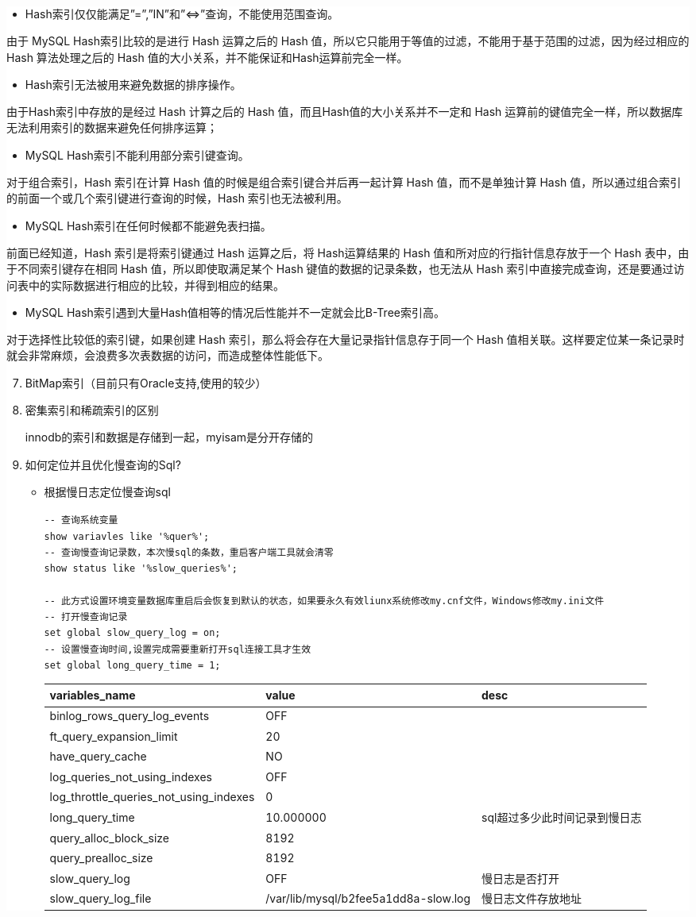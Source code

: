 * Hash索引仅仅能满足”=”,”IN”和”<=>”查询，不能使用范围查询。

由于 MySQL Hash索引比较的是进行 Hash 运算之后的 Hash 值，所以它只能用于等值的过滤，不能用于基于范围的过滤，因为经过相应的 Hash 算法处理之后的 Hash 值的大小关系，并不能保证和Hash运算前完全一样。

* Hash索引无法被用来避免数据的排序操作。

由于Hash索引中存放的是经过 Hash 计算之后的 Hash 值，而且Hash值的大小关系并不一定和 Hash 运算前的键值完全一样，所以数据库无法利用索引的数据来避免任何排序运算；

* MySQL Hash索引不能利用部分索引键查询。

对于组合索引，Hash 索引在计算 Hash 值的时候是组合索引键合并后再一起计算 Hash 值，而不是单独计算 Hash 值，所以通过组合索引的前面一个或几个索引键进行查询的时候，Hash 索引也无法被利用。

* MySQL Hash索引在任何时候都不能避免表扫描。

前面已经知道，Hash 索引是将索引键通过 Hash 运算之后，将 Hash运算结果的 Hash 值和所对应的行指针信息存放于一个 Hash 表中，由于不同索引键存在相同 Hash 值，所以即使取满足某个 Hash 键值的数据的记录条数，也无法从 Hash 索引中直接完成查询，还是要通过访问表中的实际数据进行相应的比较，并得到相应的结果。

* MySQL Hash索引遇到大量Hash值相等的情况后性能并不一定就会比B-Tree索引高。

对于选择性比较低的索引键，如果创建 Hash 索引，那么将会存在大量记录指针信息存于同一个 Hash 值相关联。这样要定位某一条记录时就会非常麻烦，会浪费多次表数据的访问，而造成整体性能低下。

7. BitMap索引（目前只有Oracle支持,使用的较少）

   [位图索引:原理（BitMap index）——浅显易懂]: https://blog.csdn.net/qq_24236769/article/details/75801687

8. 密集索引和稀疏索引的区别

   [密集索引和稀疏索引的区别]: https://blog.csdn.net/fansenjun/article/details/85647734

   innodb的索引和数据是存储到一起，myisam是分开存储的

9. 如何定位并且优化慢查询的Sql?

   * 根据慢日志定位慢查询sql

     ```mysql
     -- 查询系统变量
     show variavles like '%quer%';
     -- 查询慢查询记录数，本次慢sql的条数，重启客户端工具就会清零
     show status like '%slow_queries%';
     
     -- 此方式设置环境变量数据库重启后会恢复到默认的状态，如果要永久有效liunx系统修改my.cnf文件，Windows修改my.ini文件
     -- 打开慢查询记录
     set global slow_query_log = on;
     -- 设置慢查询时间,设置完成需要重新打开sql连接工具才生效
     set global long_query_time = 1;
     ```

     | variables_name                         | value                                | desc                          |
     | -------------------------------------- | ------------------------------------ | ----------------------------- |
     | binlog_rows_query_log_events           | OFF                                  |                               |
     | ft_query_expansion_limit               | 20                                   |                               |
     | have_query_cache                       | NO                                   |                               |
     | log_queries_not_using_indexes          | OFF                                  |                               |
     | log_throttle_queries_not_using_indexes | 0                                    |                               |
     | long_query_time                        | 10.000000                            | sql超过多少此时间记录到慢日志 |
     | query_alloc_block_size                 | 8192                                 |                               |
     | query_prealloc_size                    | 8192                                 |                               |
     | slow_query_log                         | OFF                                  | 慢日志是否打开                |
     | slow_query_log_file                    | /var/lib/mysql/b2fee5a1dd8a-slow.log | 慢日志文件存放地址            |


   [这篇二分查找树的内容，有几年项目经验也不一定会！]: https://my.oschina.net/u/4477286/blog/4295741
   [漫画算法：什么是 B 树？]: https://www.jianshu.com/p/8b653423c586
   [平衡二叉树、B树、B+树、B*树 理解其中一种你就都明白了]: https://zhuanlan.zhihu.com/p/27700617
[重新认识Mysql之MyISAM表锁]: https://segmentfault.com/a/1190000019899944